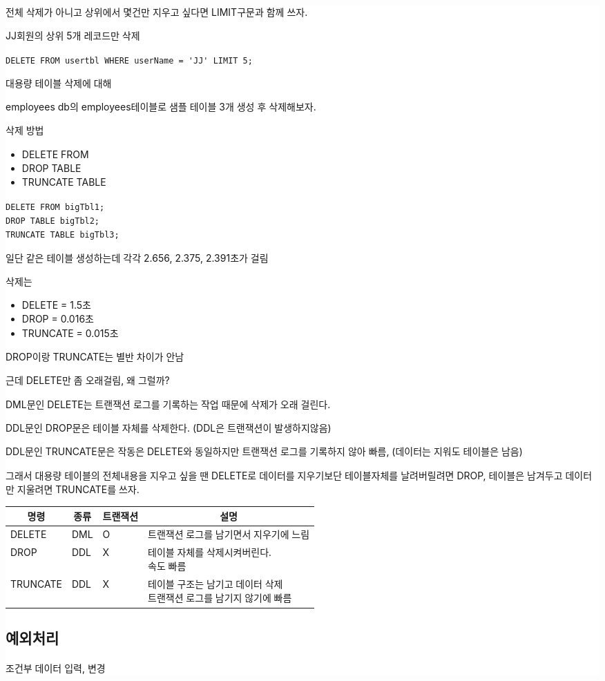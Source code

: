 전체 삭제가 아니고 상위에서 몇건만 지우고 싶다면 LIMIT구문과 함께 쓰자.

JJ회원의 상위 5개 레코드만 삭제

```mysql
DELETE FROM usertbl WHERE userName = 'JJ' LIMIT 5;
```





대용량 테이블 삭제에 대해

employees db의 employees테이블로 샘플 테이블 3개 생성 후 삭제해보자.

삭제 방법

-   DELETE FROM
-   DROP TABLE
-   TRUNCATE TABLE

```mysql
DELETE FROM bigTbl1;
DROP TABLE bigTbl2;
TRUNCATE TABLE bigTbl3;
```

일단 같은 테이블 생성하는데 각각 2.656, 2.375, 2.391초가 걸림

삭제는

-   DELETE = 1.5초
-   DROP = 0.016초
-   TRUNCATE = 0.015초

DROP이랑 TRUNCATE는 별반 차이가 안남

근데 DELETE만 좀 오래걸림, 왜 그럴까?

DML문인 DELETE는 트랜잭션 로그를 기록하는 작업 때문에 삭제가 오래 걸린다.

DDL문인 DROP문은 테이블 자체를 삭제한다. (DDL은 트랜잭션이 발생하지않음)

DDL문인 TRUNCATE문은 작동은 DELETE와 동일하지만 트랜잭션 로그를 기록하지 않아 빠름, (데이터는 지워도 테이블은 남음)

그래서 대용량 테이블의 전체내용을 지우고 싶을 땐 DELETE로 데이터를 지우기보단 테이블자체를 날려버릴려면 DROP, 테이블은 남겨두고 데이터만 지울려면 TRUNCATE를 쓰자.

| 명령     | 종류 | 트랜잭션 | 설명                                                         |
| -------- | ---- | -------- | ------------------------------------------------------------ |
| DELETE   | DML  | O        | 트랜잭션 로그를 남기면서 지우기에 느림                       |
| DROP     | DDL  | X        | 테이블 자체를 삭제시켜버린다.<br />속도 빠름                 |
| TRUNCATE | DDL  | X        | 테이블 구조는 남기고 데이터 삭제<br />트랜잭션 로그를 남기지 않기에 빠름 |



## 예외처리

조건부 데이터 입력, 변경
